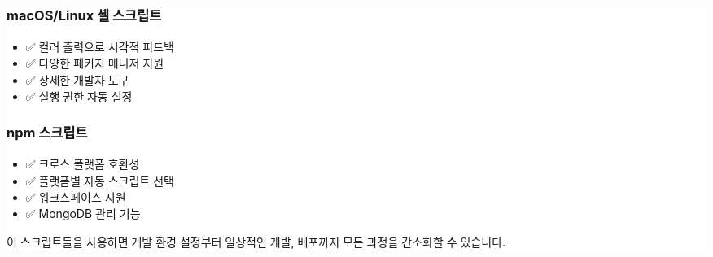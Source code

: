 ### macOS/Linux 셸 스크립트
- ✅ 컬러 출력으로 시각적 피드백
- ✅ 다양한 패키지 매니저 지원
- ✅ 상세한 개발자 도구
- ✅ 실행 권한 자동 설정

### npm 스크립트
- ✅ 크로스 플랫폼 호환성
- ✅ 플랫폼별 자동 스크립트 선택
- ✅ 워크스페이스 지원
- ✅ MongoDB 관리 기능

이 스크립트들을 사용하면 개발 환경 설정부터 일상적인 개발, 배포까지 모든 과정을 간소화할 수 있습니다.